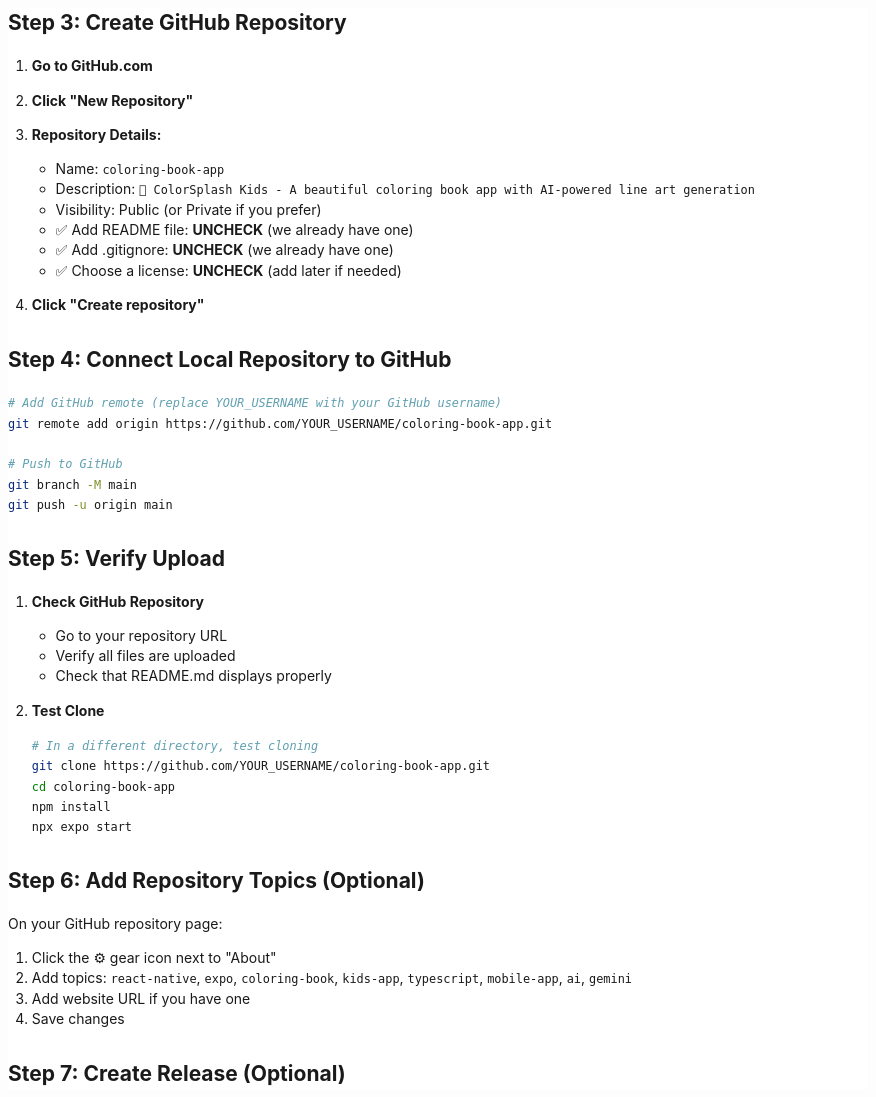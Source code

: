 ## Step 3: Create GitHub Repository

1. **Go to GitHub.com**
2. **Click "New Repository"**
3. **Repository Details:**
   - Name: `coloring-book-app`
   - Description: `🎨 ColorSplash Kids - A beautiful coloring book app with AI-powered line art generation`
   - Visibility: Public (or Private if you prefer)
   - ✅ Add README file: **UNCHECK** (we already have one)
   - ✅ Add .gitignore: **UNCHECK** (we already have one)
   - ✅ Choose a license: **UNCHECK** (add later if needed)

4. **Click "Create repository"**

## Step 4: Connect Local Repository to GitHub

```bash
# Add GitHub remote (replace YOUR_USERNAME with your GitHub username)
git remote add origin https://github.com/YOUR_USERNAME/coloring-book-app.git

# Push to GitHub
git branch -M main
git push -u origin main
```

## Step 5: Verify Upload

1. **Check GitHub Repository**
   - Go to your repository URL
   - Verify all files are uploaded
   - Check that README.md displays properly

2. **Test Clone**
   ```bash
   # In a different directory, test cloning
   git clone https://github.com/YOUR_USERNAME/coloring-book-app.git
   cd coloring-book-app
   npm install
   npx expo start
   ```

## Step 6: Add Repository Topics (Optional)

On your GitHub repository page:
1. Click the ⚙️ gear icon next to "About"
2. Add topics: `react-native`, `expo`, `coloring-book`, `kids-app`, `typescript`, `mobile-app`, `ai`, `gemini`
3. Add website URL if you have one
4. Save changes

## Step 7: Create Release (Optional)
